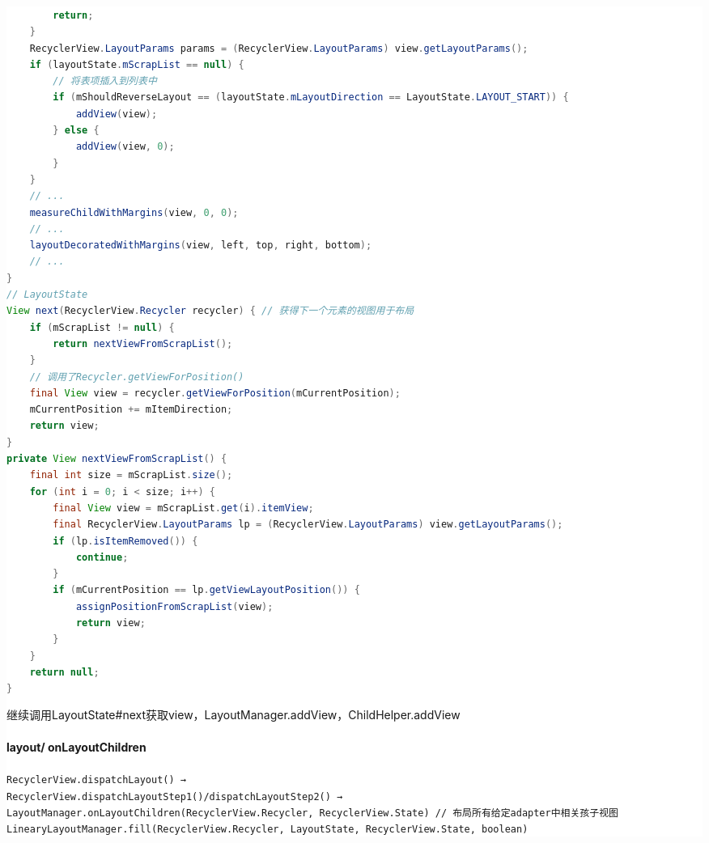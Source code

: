 ```java
        return;
    }
    RecyclerView.LayoutParams params = (RecyclerView.LayoutParams) view.getLayoutParams();
    if (layoutState.mScrapList == null) {
        // 将表项插入到列表中
        if (mShouldReverseLayout == (layoutState.mLayoutDirection == LayoutState.LAYOUT_START)) {
            addView(view);
        } else {
            addView(view, 0);
        }
    } 
    // ...
    measureChildWithMargins(view, 0, 0);
    // ...
    layoutDecoratedWithMargins(view, left, top, right, bottom);
    // ...
}
// LayoutState
View next(RecyclerView.Recycler recycler) { // 获得下一个元素的视图用于布局
    if (mScrapList != null) {
        return nextViewFromScrapList();
    }
    // 调用了Recycler.getViewForPosition()
    final View view = recycler.getViewForPosition(mCurrentPosition);
    mCurrentPosition += mItemDirection;
    return view;
}
private View nextViewFromScrapList() {
    final int size = mScrapList.size();
    for (int i = 0; i < size; i++) {
        final View view = mScrapList.get(i).itemView;
        final RecyclerView.LayoutParams lp = (RecyclerView.LayoutParams) view.getLayoutParams();
        if (lp.isItemRemoved()) {
            continue;
        }
        if (mCurrentPosition == lp.getViewLayoutPosition()) {
            assignPositionFromScrapList(view);
            return view;
        }
    }
    return null;
}
```

继续调用LayoutState#next获取view，LayoutManager.addView，ChildHelper.addView

#### layout/ onLayoutChildren

```
RecyclerView.dispatchLayout() →
RecyclerView.dispatchLayoutStep1()/dispatchLayoutStep2() → 
LayoutManager.onLayoutChildren(RecyclerView.Recycler, RecyclerView.State) // 布局所有给定adapter中相关孩子视图
LinearyLayoutManager.fill(RecyclerView.Recycler, LayoutState, RecyclerView.State, boolean)
```
